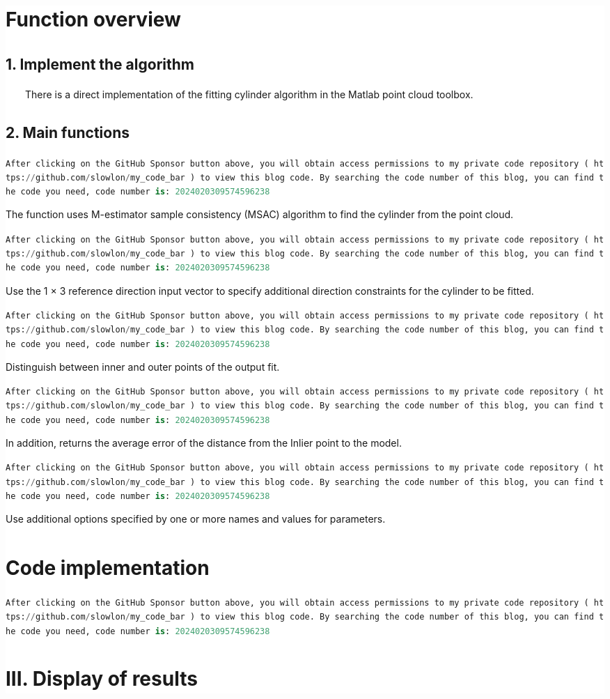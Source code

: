 #  Function overview 

##  1. Implement the algorithm 

   There is a direct implementation of the fitting cylinder algorithm in the Matlab point cloud toolbox. 

##  2. Main functions 

  ```python  
After clicking on the GitHub Sponsor button above, you will obtain access permissions to my private code repository ( https://github.com/slowlon/my_code_bar ) to view this blog code. By searching the code number of this blog, you can find the code you need, code number is: 2024020309574596238
  ```  
 The function uses M-estimator sample consistency (MSAC) algorithm to find the cylinder from the point cloud. 

  ```python  
After clicking on the GitHub Sponsor button above, you will obtain access permissions to my private code repository ( https://github.com/slowlon/my_code_bar ) to view this blog code. By searching the code number of this blog, you can find the code you need, code number is: 2024020309574596238
  ```  
 Use the 1 × 3 reference direction input vector to specify additional direction constraints for the cylinder to be fitted. 

  ```python  
After clicking on the GitHub Sponsor button above, you will obtain access permissions to my private code repository ( https://github.com/slowlon/my_code_bar ) to view this blog code. By searching the code number of this blog, you can find the code you need, code number is: 2024020309574596238
  ```  
 Distinguish between inner and outer points of the output fit. 

  ```python  
After clicking on the GitHub Sponsor button above, you will obtain access permissions to my private code repository ( https://github.com/slowlon/my_code_bar ) to view this blog code. By searching the code number of this blog, you can find the code you need, code number is: 2024020309574596238
  ```  
 In addition, returns the average error of the distance from the Inlier point to the model. 

  ```python  
After clicking on the GitHub Sponsor button above, you will obtain access permissions to my private code repository ( https://github.com/slowlon/my_code_bar ) to view this blog code. By searching the code number of this blog, you can find the code you need, code number is: 2024020309574596238
  ```  
 Use additional options specified by one or more names and values for parameters. 

#  Code implementation 

  ```python  
After clicking on the GitHub Sponsor button above, you will obtain access permissions to my private code repository ( https://github.com/slowlon/my_code_bar ) to view this blog code. By searching the code number of this blog, you can find the code you need, code number is: 2024020309574596238
  ```  
#  III. Display of results 
